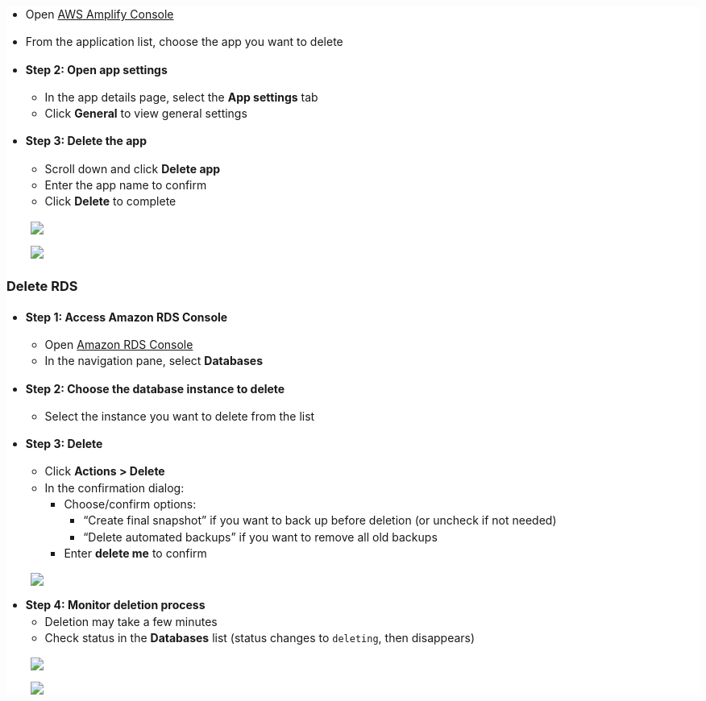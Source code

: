   - Open [AWS Amplify Console](https://console.aws.amazon.com/amplify/home)
  - From the application list, choose the app you want to delete

- **Step 2: Open app settings**

  - In the app details page, select the **App settings** tab
  - Click **General** to view general settings

- **Step 3: Delete the app**
  - Scroll down and click **Delete app**
  - Enter the app name to confirm
  - Click **Delete** to complete

<p align="center">
<img src="/images/12/12.10.png"  style="max-width:800px; width:100%; height:auto; display:block; margin:auto;" />
</p>

<p align="center">
<img src="/images/12/12.11.png"  style="max-width:800px; width:100%; height:auto; display:block; margin:auto;" />
</p>

### Delete RDS

- **Step 1: Access Amazon RDS Console**

  - Open [Amazon RDS Console](https://console.aws.amazon.com/rds/)
  - In the navigation pane, select **Databases**

- **Step 2: Choose the database instance to delete**

  - Select the instance you want to delete from the list

- **Step 3: Delete**

  - Click **Actions > Delete**
  - In the confirmation dialog:
    - Choose/confirm options:
      - “Create final snapshot” if you want to back up before deletion (or uncheck if not needed)
      - “Delete automated backups” if you want to remove all old backups
    - Enter **delete me** to confirm

<p align="center">
<img src="/images/12/12.12.png"  style="max-width:800px; width:100%; height:auto; display:block; margin:auto;" />
</p>

- **Step 4: Monitor deletion process**
  - Deletion may take a few minutes
  - Check status in the **Databases** list (status changes to `deleting`, then disappears)

<p align="center">
<img src="/images/12/12.13.png"  style="max-width:800px; width:100%; height:auto; display:block; margin:auto;" />
</p>

<p align="center">
<img src="/images/12/12.14.png"  style="max-width:800px; width:100%; height:auto; display:block; margin:auto;" />
</p>
